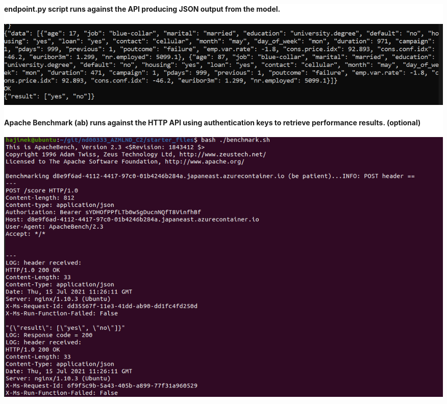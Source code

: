 #### endpoint.py script runs against the API producing JSON output from the model.

![](work/2021-07-15-11-08-11.png)

#### Apache Benchmark (ab) runs against the HTTP API using authentication keys to retrieve performance results. (optional)


![](work/2021-07-15-04-30-49.png)